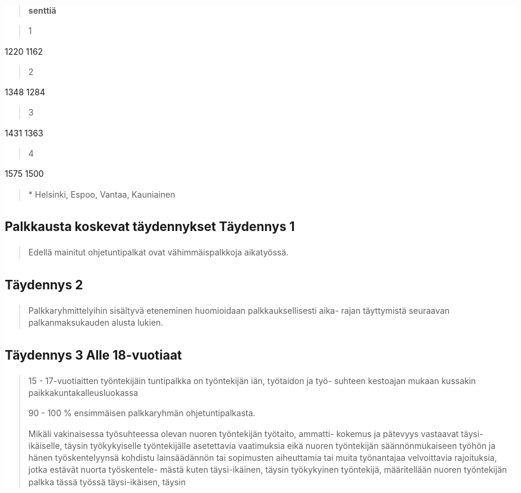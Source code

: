 <td><blockquote>
<p><strong>senttiä</strong></p>
</blockquote></td>
</tr>
<tr class="even">
<td><blockquote>
<p>1</p>
</blockquote></td>
<td>1220</td>
<td>1162</td>
</tr>
<tr class="odd">
<td><blockquote>
<p>2</p>
</blockquote></td>
<td>1348</td>
<td>1284</td>
</tr>
<tr class="even">
<td><blockquote>
<p>3</p>
</blockquote></td>
<td>1431</td>
<td>1363</td>
</tr>
<tr class="odd">
<td><blockquote>
<p>4</p>
</blockquote></td>
<td>1575</td>
<td>1500</td>
</tr>
</tbody>
</table>

> \* Helsinki, Espoo, Vantaa, Kauniainen

## Palkkausta koskevat täydennykset Täydennys 1

> Edellä mainitut ohjetuntipalkat ovat vähimmäispalkkoja aikatyössä.

## Täydennys 2

> Palkkaryhmittelyihin sisältyvä eteneminen huomioidaan
> palkkauksellisesti aika- rajan täyttymistä seuraavan palkanmaksukauden
> alusta lukien.

## Täydennys 3 Alle 18-vuotiaat

> 15 - 17-vuotiaitten työntekijäin tuntipalkka on työntekijän iän,
> työtaidon ja työ- suhteen kestoajan mukaan kussakin
> paikkakuntakalleusluokassa
>
> 90 - 100 % ensimmäisen palkkaryhmän ohjetuntipalkasta.
>
> Mikäli vakinaisessa työsuhteessa olevan nuoren työntekijän työtaito,
> ammatti- kokemus ja pätevyys vastaavat täysi-ikäiselle, täysin
> työkykyiselle työntekijälle asetettavia vaatimuksia eikä nuoren
> työntekijän säännönmukaiseen työhön ja hänen työskentelyynsä kohdistu
> lainsäädännön tai sopimusten aiheuttamia tai muita työnantajaa
> velvoittavia rajoituksia, jotka estävät nuorta työskentele- mästä
> kuten täysi-ikäinen, täysin työkykyinen työntekijä, määritellään
> nuoren työntekijän palkka tässä työssä täysi-ikäisen, täysin